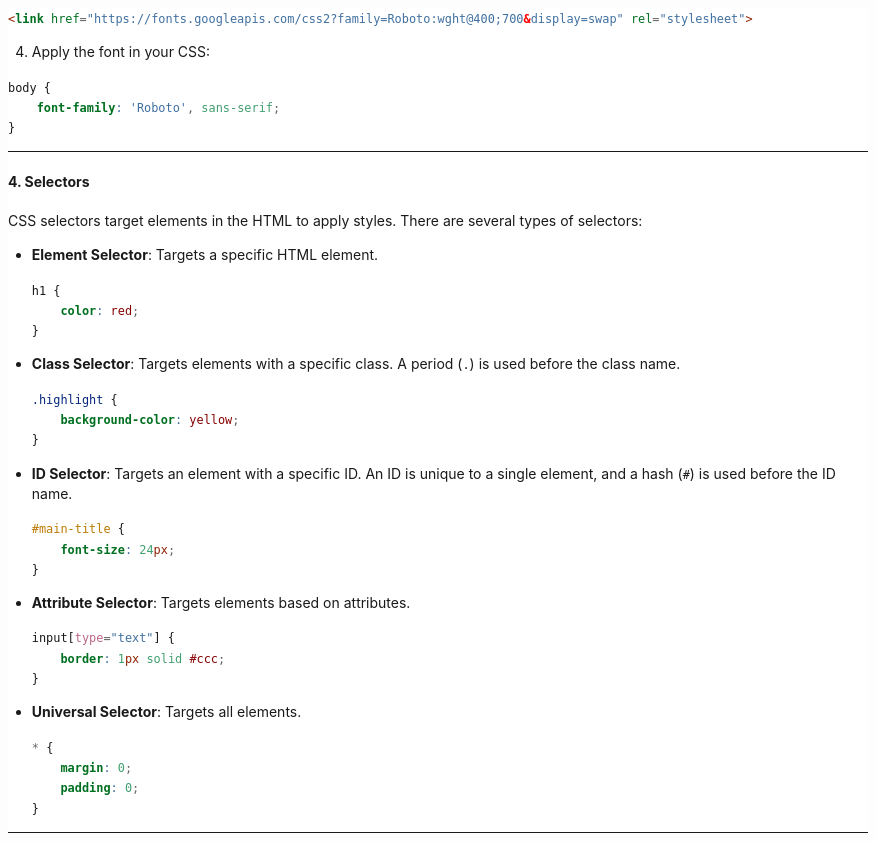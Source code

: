   ```html
  <link href="https://fonts.googleapis.com/css2?family=Roboto:wght@400;700&display=swap" rel="stylesheet">
  ```

  4. Apply the font in your CSS:
  ```css
  body {
      font-family: 'Roboto', sans-serif;
  }
  ```

---

#### **4. Selectors**

CSS selectors target elements in the HTML to apply styles. There are several types of selectors:

- **Element Selector**: Targets a specific HTML element.
  ```css
  h1 {
      color: red;
  }
  ```

- **Class Selector**: Targets elements with a specific class. A period (`.`) is used before the class name.
  ```css
  .highlight {
      background-color: yellow;
  }
  ```

- **ID Selector**: Targets an element with a specific ID. An ID is unique to a single element, and a hash (`#`) is used before the ID name.
  ```css
  #main-title {
      font-size: 24px;
  }
  ```

- **Attribute Selector**: Targets elements based on attributes.
  ```css
  input[type="text"] {
      border: 1px solid #ccc;
  }
  ```

- **Universal Selector**: Targets all elements.
  ```css
  * {
      margin: 0;
      padding: 0;
  }
  ```

---
